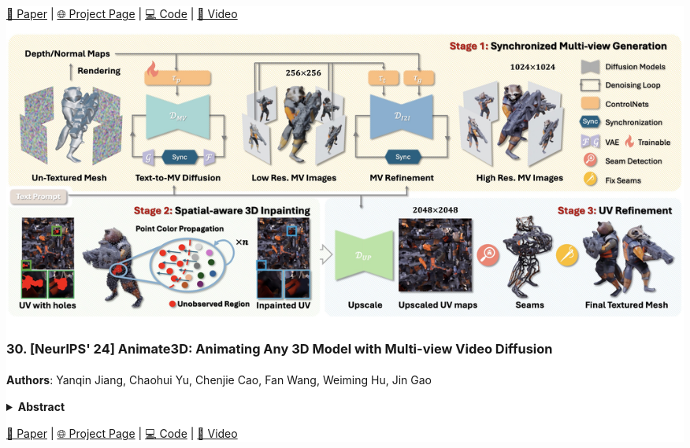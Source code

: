 [📄 Paper](https://arxiv.org/pdf/2411.02336) | [🌐 Project Page](https://mvpaint.github.io/) | [💻 Code](https://github.com/3DTopia/MVPaint) | [🎥 Video](https://www.youtube.com/watch?v=NC5lKd2nY5E)

![MVPaint](images/Diffusion/MVPaint.jpg)


### 30. [NeurlPS' 24] Animate3D: Animating Any 3D Model with Multi-view Video Diffusion

**Authors**: Yanqin Jiang, Chaohui Yu, Chenjie Cao, Fan Wang, Weiming Hu, Jin Gao
<details span><summary><b>Abstract</b></summary></details>

[📄 Paper](https://arxiv.org/pdf/2407.11398) | [🌐 Project Page](https://animate3d.github.io/) | [💻 Code](https://github.com/yanqinJiang/Animate3D) | [🎥 Video](https://www.youtube.com/watch?v=qkaeeGzLnY8)
